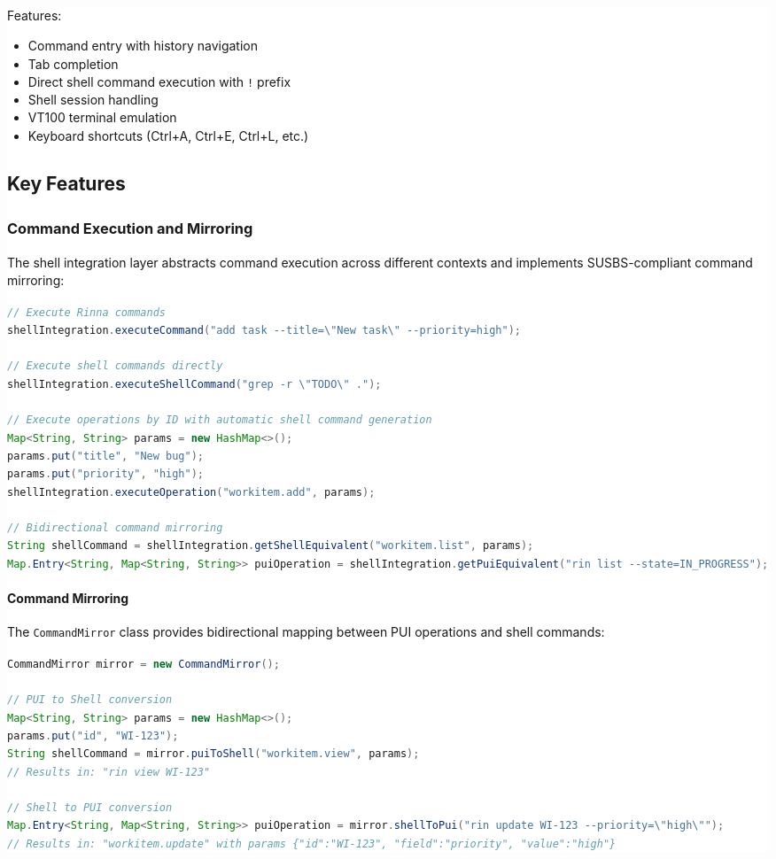 Features:
- Command entry with history navigation
- Tab completion
- Direct shell command execution with `!` prefix
- Shell session handling
- VT100 terminal emulation
- Keyboard shortcuts (Ctrl+A, Ctrl+E, Ctrl+L, etc.)

## Key Features

### Command Execution and Mirroring

The shell integration layer abstracts command execution across different contexts and implements SUSBS-compliant command mirroring:

```java
// Execute Rinna commands
shellIntegration.executeCommand("add task --title=\"New task\" --priority=high");

// Execute shell commands directly
shellIntegration.executeShellCommand("grep -r \"TODO\" .");

// Execute operations by ID with automatic shell command generation
Map<String, String> params = new HashMap<>();
params.put("title", "New bug");
params.put("priority", "high");
shellIntegration.executeOperation("workitem.add", params);

// Bidirectional command mirroring
String shellCommand = shellIntegration.getShellEquivalent("workitem.list", params);
Map.Entry<String, Map<String, String>> puiOperation = shellIntegration.getPuiEquivalent("rin list --state=IN_PROGRESS");
```

#### Command Mirroring

The `CommandMirror` class provides bidirectional mapping between PUI operations and shell commands:

```java
CommandMirror mirror = new CommandMirror();

// PUI to Shell conversion
Map<String, String> params = new HashMap<>();
params.put("id", "WI-123");
String shellCommand = mirror.puiToShell("workitem.view", params);
// Results in: "rin view WI-123"

// Shell to PUI conversion
Map.Entry<String, Map<String, String>> puiOperation = mirror.shellToPui("rin update WI-123 --priority=\"high\"");
// Results in: "workitem.update" with params {"id":"WI-123", "field":"priority", "value":"high"}
```
